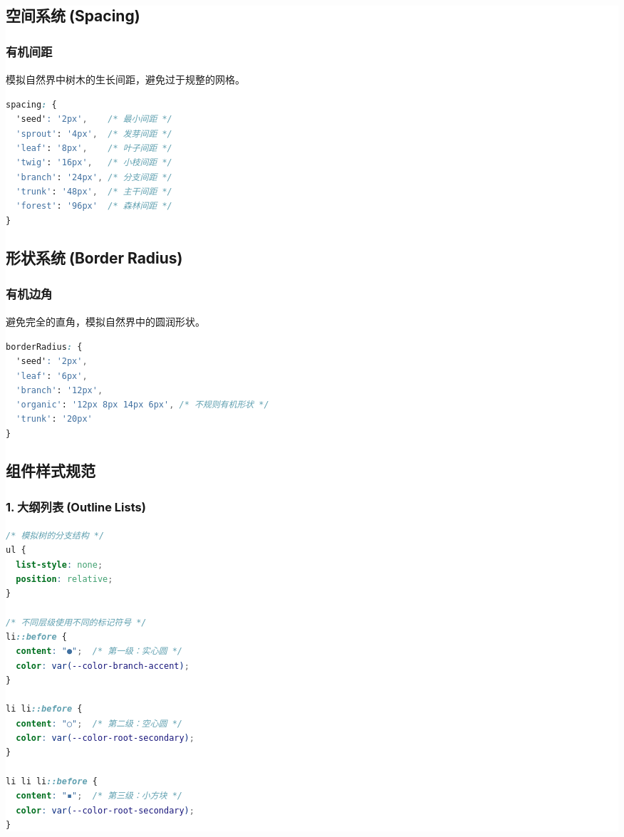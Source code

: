 ## 空间系统 (Spacing)

### 有机间距
模拟自然界中树木的生长间距，避免过于规整的网格。

```css
spacing: {
  'seed': '2px',    /* 最小间距 */
  'sprout': '4px',  /* 发芽间距 */
  'leaf': '8px',    /* 叶子间距 */
  'twig': '16px',   /* 小枝间距 */
  'branch': '24px', /* 分支间距 */
  'trunk': '48px',  /* 主干间距 */
  'forest': '96px'  /* 森林间距 */
}
```

## 形状系统 (Border Radius)

### 有机边角
避免完全的直角，模拟自然界中的圆润形状。

```css
borderRadius: {
  'seed': '2px',
  'leaf': '6px',
  'branch': '12px',
  'organic': '12px 8px 14px 6px', /* 不规则有机形状 */
  'trunk': '20px'
}
```

## 组件样式规范

### 1. 大纲列表 (Outline Lists)
```css
/* 模拟树的分支结构 */
ul {
  list-style: none;
  position: relative;
}

/* 不同层级使用不同的标记符号 */
li::before {
  content: "●";  /* 第一级：实心圆 */
  color: var(--color-branch-accent);
}

li li::before {
  content: "○";  /* 第二级：空心圆 */
  color: var(--color-root-secondary);
}

li li li::before {
  content: "▪";  /* 第三级：小方块 */
  color: var(--color-root-secondary);
}
```
